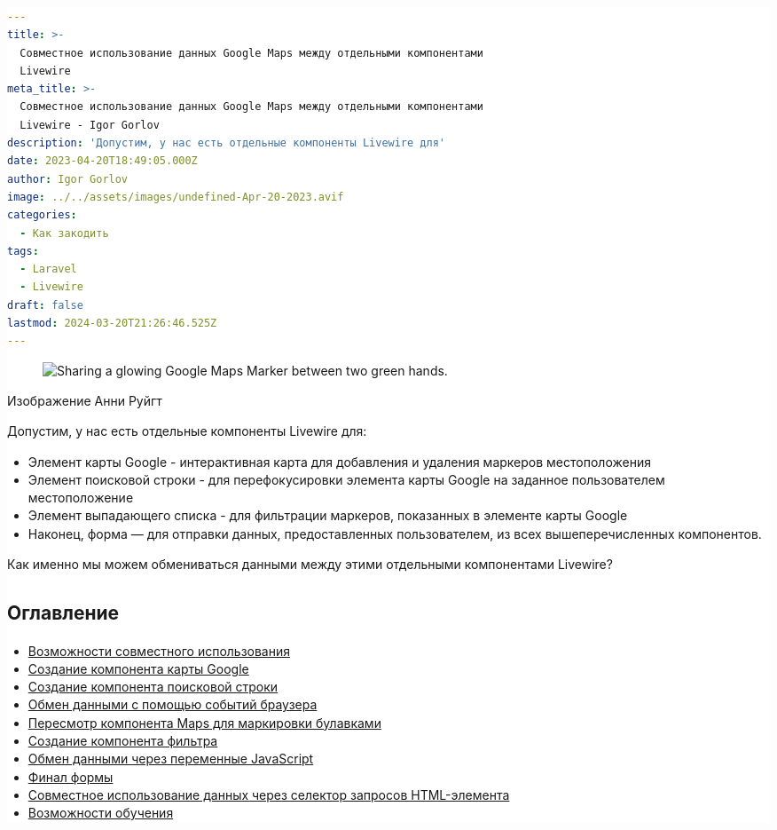 ```yaml
---
title: >-
  Совместное использование данных Google Maps между отдельными компонентами
  Livewire
meta_title: >-
  Совместное использование данных Google Maps между отдельными компонентами
  Livewire - Igor Gorlov
description: 'Допустим, у нас есть отдельные компоненты Livewire для'
date: 2023-04-20T18:49:05.000Z
author: Igor Gorlov
image: ../../assets/images/undefined-Apr-20-2023.avif
categories:
  - Как закодить
tags:
  - Laravel
  - Livewire
draft: false
lastmod: 2024-03-20T21:26:46.525Z
---
```



<figure class="wp-block-image"><img src="https://fly.io/laravel-bytes/2023-04-20/pin-in-hand-cover.webp" alt="Sharing a glowing Google Maps Marker between two green hands."/></figure>


Изображение Анни Руйгт

Допустим, у нас есть отдельные компоненты Livewire для:


<ul>
<li>Элемент карты Google - интерактивная карта для добавления и удаления маркеров местоположения</li>



<li>Элемент поисковой строки - для перефокусировки элемента карты Google на заданное пользователем местоположение </li>



<li>Элемент выпадающего списка - для фильтрации маркеров, показанных в элементе карты Google </li>



<li>Наконец, форма — для отправки данных, предоставленных пользователем, из всех вышеперечисленных компонентов.</li>
</ul>


Как именно мы можем обмениваться данными между этими отдельными компонентами Livewire?


<div class="wp-block-rank-math-toc-block" id="rank-math-toc"><h2>Оглавление</h2><nav><ul><li class=""><a href="#возможности-совместного-использования">Возможности совместного использования</a></li><li class=""><a href="#создание-компонента-карты-google">Создание компонента карты Google</a></li><li class=""><a href="#создание-компонента-поисковой-строки">Создание компонента поисковой строки</a></li><li class=""><a href="#обмен-данными-с-помощью-событий-браузера">Обмен данными с помощью событий браузера</a></li><li class=""><a href="#пересмотр-компонента-maps-для-маркировки-булавками">Пересмотр компонента Maps для маркировки булавками</a></li><li class=""><a href="#создание-компонента-фильтра">Создание компонента фильтра</a></li><li class=""><a href="#обмен-данными-через-переменные-java-script">Обмен данными через переменные JavaScript</a></li><li class=""><a href="#финал-формы">Финал формы</a></li><li class=""><a href="#совместное-использование-данных-через-селектор-запросов-html-элемента">Совместное использование данных через селектор запросов HTML-элемента</a></li><li class=""><a href="#возможности-обучения">Возможности обучения</a></li></ul></nav></div>
